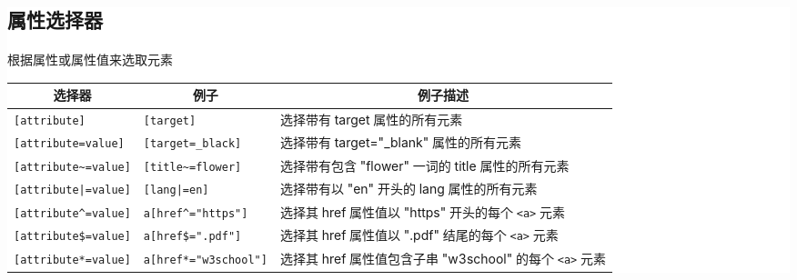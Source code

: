 ## 属性选择器

根据属性或属性值来选取元素

| 选择器                | 例子                  | 例子描述                                                |
| --------------------- | --------------------- | ------------------------------------------------------- |
| `[attribute]`         | `[target]`            | 选择带有 target 属性的所有元素                          |
| `[attribute=value]`   | `[target=_black]`     | 选择带有 target="_blank" 属性的所有元素                 |
| `[attribute~=value]`  | `[title~=flower]`     | 选择带有包含 "flower" 一词的 title 属性的所有元素       |
| `[attribute\|=value]` | `[lang\|=en]`           | 选择带有以 "en" 开头的 lang 属性的所有元素              |
| `[attribute^=value]`  | `a[href^="https"]`    | 选择其 href 属性值以 "https" 开头的每个 `<a>` 元素      |
| `[attribute$=value]`  | `a[href$=".pdf"]`     | 选择其 href 属性值以 ".pdf" 结尾的每个 `<a>` 元素       |
| `[attribute*=value]`  | `a[href*="w3school"]` | 选择其 href 属性值包含子串 "w3school" 的每个 `<a>` 元素 |
